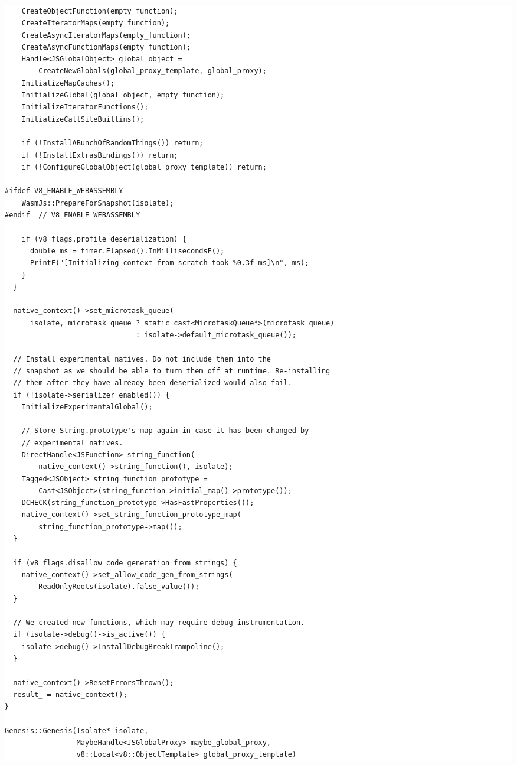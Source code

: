 ```
    CreateObjectFunction(empty_function);
    CreateIteratorMaps(empty_function);
    CreateAsyncIteratorMaps(empty_function);
    CreateAsyncFunctionMaps(empty_function);
    Handle<JSGlobalObject> global_object =
        CreateNewGlobals(global_proxy_template, global_proxy);
    InitializeMapCaches();
    InitializeGlobal(global_object, empty_function);
    InitializeIteratorFunctions();
    InitializeCallSiteBuiltins();

    if (!InstallABunchOfRandomThings()) return;
    if (!InstallExtrasBindings()) return;
    if (!ConfigureGlobalObject(global_proxy_template)) return;

#ifdef V8_ENABLE_WEBASSEMBLY
    WasmJs::PrepareForSnapshot(isolate);
#endif  // V8_ENABLE_WEBASSEMBLY

    if (v8_flags.profile_deserialization) {
      double ms = timer.Elapsed().InMillisecondsF();
      PrintF("[Initializing context from scratch took %0.3f ms]\n", ms);
    }
  }

  native_context()->set_microtask_queue(
      isolate, microtask_queue ? static_cast<MicrotaskQueue*>(microtask_queue)
                               : isolate->default_microtask_queue());

  // Install experimental natives. Do not include them into the
  // snapshot as we should be able to turn them off at runtime. Re-installing
  // them after they have already been deserialized would also fail.
  if (!isolate->serializer_enabled()) {
    InitializeExperimentalGlobal();

    // Store String.prototype's map again in case it has been changed by
    // experimental natives.
    DirectHandle<JSFunction> string_function(
        native_context()->string_function(), isolate);
    Tagged<JSObject> string_function_prototype =
        Cast<JSObject>(string_function->initial_map()->prototype());
    DCHECK(string_function_prototype->HasFastProperties());
    native_context()->set_string_function_prototype_map(
        string_function_prototype->map());
  }

  if (v8_flags.disallow_code_generation_from_strings) {
    native_context()->set_allow_code_gen_from_strings(
        ReadOnlyRoots(isolate).false_value());
  }

  // We created new functions, which may require debug instrumentation.
  if (isolate->debug()->is_active()) {
    isolate->debug()->InstallDebugBreakTrampoline();
  }

  native_context()->ResetErrorsThrown();
  result_ = native_context();
}

Genesis::Genesis(Isolate* isolate,
                 MaybeHandle<JSGlobalProxy> maybe_global_proxy,
                 v8::Local<v8::ObjectTemplate> global_proxy_template)
```